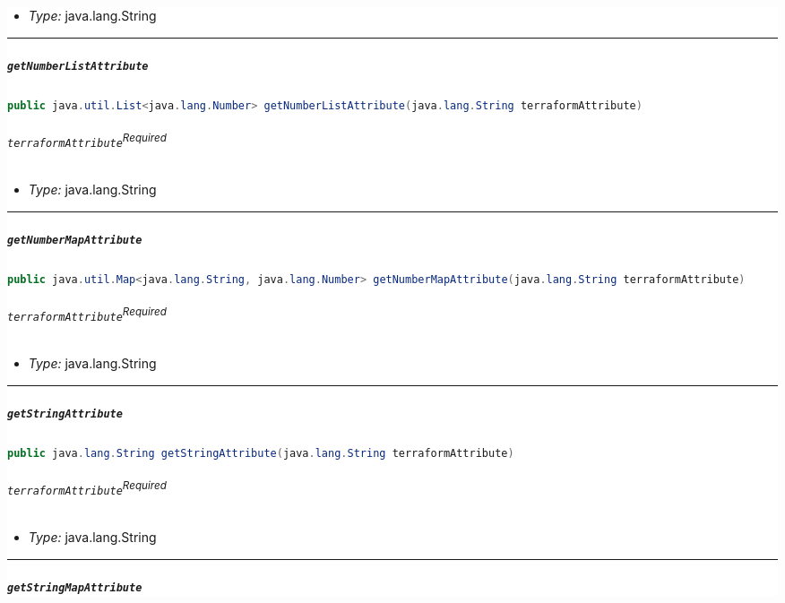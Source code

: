 - *Type:* java.lang.String

---

##### `getNumberListAttribute` <a name="getNumberListAttribute" id="@cdktf/provider-spotinst.oceanGkeLaunchSpec.OceanGkeLaunchSpec.getNumberListAttribute"></a>

```java
public java.util.List<java.lang.Number> getNumberListAttribute(java.lang.String terraformAttribute)
```

###### `terraformAttribute`<sup>Required</sup> <a name="terraformAttribute" id="@cdktf/provider-spotinst.oceanGkeLaunchSpec.OceanGkeLaunchSpec.getNumberListAttribute.parameter.terraformAttribute"></a>

- *Type:* java.lang.String

---

##### `getNumberMapAttribute` <a name="getNumberMapAttribute" id="@cdktf/provider-spotinst.oceanGkeLaunchSpec.OceanGkeLaunchSpec.getNumberMapAttribute"></a>

```java
public java.util.Map<java.lang.String, java.lang.Number> getNumberMapAttribute(java.lang.String terraformAttribute)
```

###### `terraformAttribute`<sup>Required</sup> <a name="terraformAttribute" id="@cdktf/provider-spotinst.oceanGkeLaunchSpec.OceanGkeLaunchSpec.getNumberMapAttribute.parameter.terraformAttribute"></a>

- *Type:* java.lang.String

---

##### `getStringAttribute` <a name="getStringAttribute" id="@cdktf/provider-spotinst.oceanGkeLaunchSpec.OceanGkeLaunchSpec.getStringAttribute"></a>

```java
public java.lang.String getStringAttribute(java.lang.String terraformAttribute)
```

###### `terraformAttribute`<sup>Required</sup> <a name="terraformAttribute" id="@cdktf/provider-spotinst.oceanGkeLaunchSpec.OceanGkeLaunchSpec.getStringAttribute.parameter.terraformAttribute"></a>

- *Type:* java.lang.String

---

##### `getStringMapAttribute` <a name="getStringMapAttribute" id="@cdktf/provider-spotinst.oceanGkeLaunchSpec.OceanGkeLaunchSpec.getStringMapAttribute"></a>
